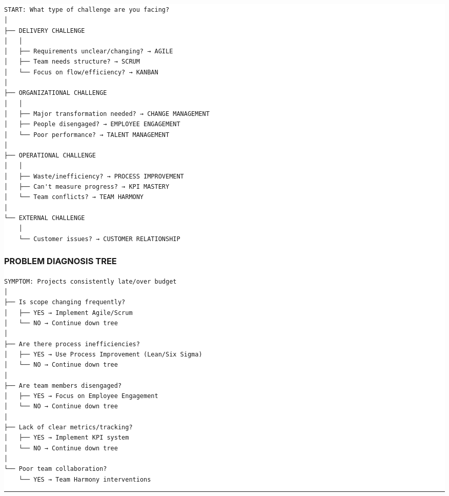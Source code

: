 ```
START: What type of challenge are you facing?
│
├── DELIVERY CHALLENGE
│   │
│   ├── Requirements unclear/changing? → AGILE
│   ├── Team needs structure? → SCRUM  
│   └── Focus on flow/efficiency? → KANBAN
│
├── ORGANIZATIONAL CHALLENGE
│   │
│   ├── Major transformation needed? → CHANGE MANAGEMENT
│   ├── People disengaged? → EMPLOYEE ENGAGEMENT
│   └── Poor performance? → TALENT MANAGEMENT
│
├── OPERATIONAL CHALLENGE
│   │
│   ├── Waste/inefficiency? → PROCESS IMPROVEMENT
│   ├── Can't measure progress? → KPI MASTERY
│   └── Team conflicts? → TEAM HARMONY
│
└── EXTERNAL CHALLENGE
    │
    └── Customer issues? → CUSTOMER RELATIONSHIP
```

### **PROBLEM DIAGNOSIS TREE**

```
SYMPTOM: Projects consistently late/over budget
│
├── Is scope changing frequently?
│   ├── YES → Implement Agile/Scrum
│   └── NO → Continue down tree
│
├── Are there process inefficiencies?
│   ├── YES → Use Process Improvement (Lean/Six Sigma)
│   └── NO → Continue down tree
│
├── Are team members disengaged?
│   ├── YES → Focus on Employee Engagement
│   └── NO → Continue down tree
│
├── Lack of clear metrics/tracking?
│   ├── YES → Implement KPI system
│   └── NO → Continue down tree
│
└── Poor team collaboration?
    └── YES → Team Harmony interventions
```

---
